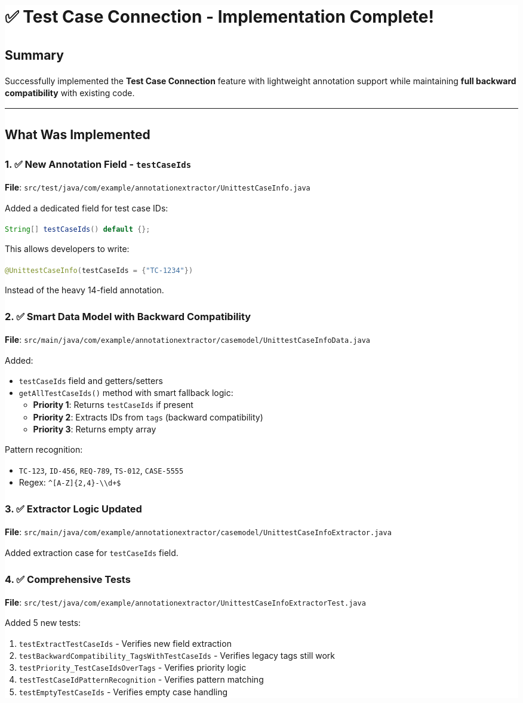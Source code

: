 # ✅ Test Case Connection - Implementation Complete!

## Summary

Successfully implemented the **Test Case Connection** feature with lightweight annotation support while maintaining **full backward compatibility** with existing code.

---

## What Was Implemented

### 1. ✅ New Annotation Field - `testCaseIds`

**File**: `src/test/java/com/example/annotationextractor/UnittestCaseInfo.java`

Added a dedicated field for test case IDs:
```java
String[] testCaseIds() default {};
```

This allows developers to write:
```java
@UnittestCaseInfo(testCaseIds = {"TC-1234"})
```

Instead of the heavy 14-field annotation.

### 2. ✅ Smart Data Model with Backward Compatibility

**File**: `src/main/java/com/example/annotationextractor/casemodel/UnittestCaseInfoData.java`

Added:
- `testCaseIds` field and getters/setters
- `getAllTestCaseIds()` method with smart fallback logic:
  - **Priority 1**: Returns `testCaseIds` if present
  - **Priority 2**: Extracts IDs from `tags` (backward compatibility)
  - **Priority 3**: Returns empty array

Pattern recognition:
- `TC-123`, `ID-456`, `REQ-789`, `TS-012`, `CASE-5555`
- Regex: `^[A-Z]{2,4}-\\d+$`

### 3. ✅ Extractor Logic Updated

**File**: `src/main/java/com/example/annotationextractor/casemodel/UnittestCaseInfoExtractor.java`

Added extraction case for `testCaseIds` field.

### 4. ✅ Comprehensive Tests

**File**: `src/test/java/com/example/annotationextractor/UnittestCaseInfoExtractorTest.java`

Added 5 new tests:
1. `testExtractTestCaseIds` - Verifies new field extraction
2. `testBackwardCompatibility_TagsWithTestCaseIds` - Verifies legacy tags still work
3. `testPriority_TestCaseIdsOverTags` - Verifies priority logic
4. `testTestCaseIdPatternRecognition` - Verifies pattern matching
5. `testEmptyTestCaseIds` - Verifies empty case handling
